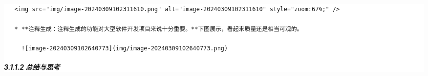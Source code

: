        <img src="img/image-20240309102311610.png" alt="image-20240309102311610" style="zoom:67%;" />
   
       * **注释生成：注释生成的功能对大型软件开发项目来说十分重要。**下图展示，看起来质量还是相当可观的。
   
         ![image-20240309102640773](img/image-20240309102640773.png)

##### 3.1.1.2 总结与思考
